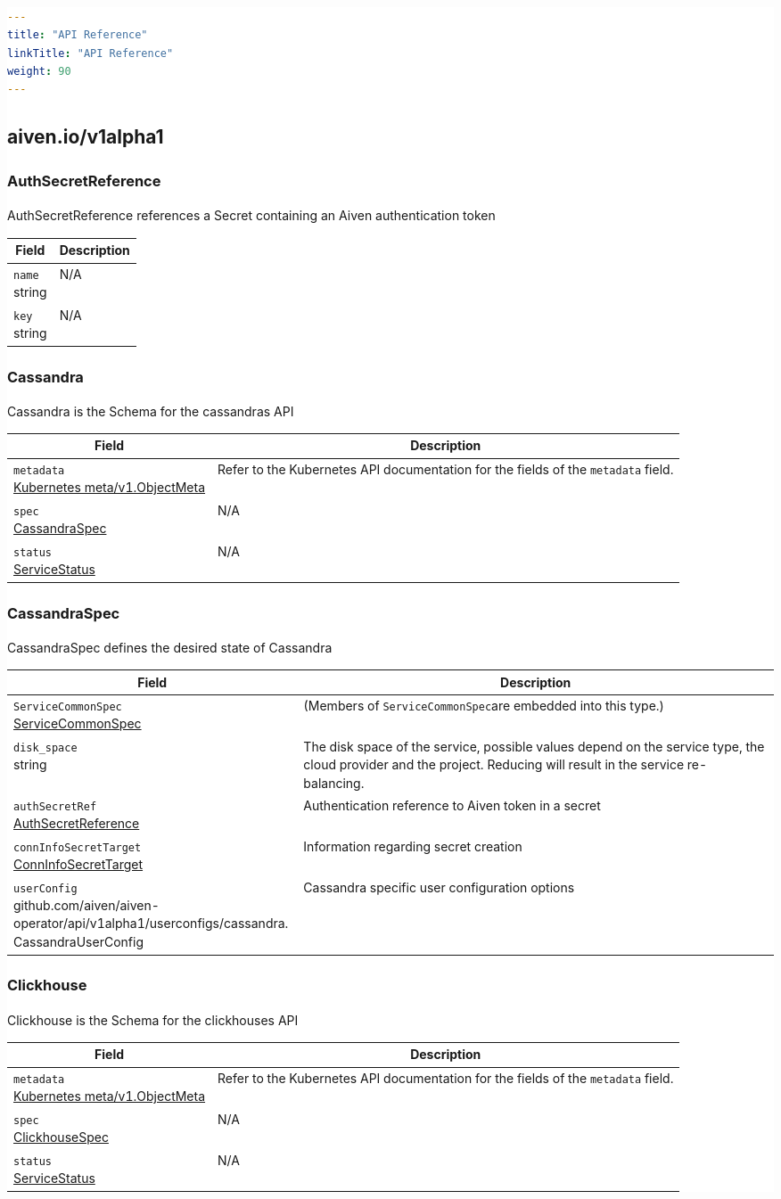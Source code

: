 ```yaml
---
title: "API Reference"
linkTitle: "API Reference"
weight: 90
---
```


## aiven.io/v1alpha1

### AuthSecretReference 

AuthSecretReference references a Secret containing an Aiven authentication token  

| Field | Description|
|---|---|
|`name` <br>string|N/A|
|`key` <br>string|N/A| 

### Cassandra 

Cassandra is the Schema for the cassandras API  

| Field | Description|
|---|---|
|`metadata` <br>[Kubernetes meta/v1.ObjectMeta](https://kubernetes.io/docs/reference/generated/kubernetes-api/v1.19/#objectmeta-v1-meta)|Refer to the Kubernetes API documentation for the fields of the `metadata` field.|
|`spec` <br>[CassandraSpec](#cassandraspec)|N/A|
|`status` <br>[ServiceStatus](#servicestatus)|N/A| 

### CassandraSpec 

CassandraSpec defines the desired state of Cassandra  

| Field | Description|
|---|---|
|`ServiceCommonSpec` <br>[ServiceCommonSpec](#servicecommonspec)|(Members of `ServiceCommonSpec`are embedded into this type.)|
|`disk_space` <br>string|The disk space of the service, possible values depend on the service type, the cloud provider and the project. Reducing will result in the service re-balancing.|
|`authSecretRef` <br>[AuthSecretReference](#authsecretreference)|Authentication reference to Aiven token in a secret|
|`connInfoSecretTarget` <br>[ConnInfoSecretTarget](#conninfosecrettarget)|Information regarding secret creation|
|`userConfig` <br>github.com/aiven/aiven-operator/api/v1alpha1/userconfigs/cassandra.CassandraUserConfig|Cassandra specific user configuration options| 

### Clickhouse 

Clickhouse is the Schema for the clickhouses API  

| Field | Description|
|---|---|
|`metadata` <br>[Kubernetes meta/v1.ObjectMeta](https://kubernetes.io/docs/reference/generated/kubernetes-api/v1.19/#objectmeta-v1-meta)|Refer to the Kubernetes API documentation for the fields of the `metadata` field.|
|`spec` <br>[ClickhouseSpec](#clickhousespec)|N/A|
|`status` <br>[ServiceStatus](#servicestatus)|N/A| 
